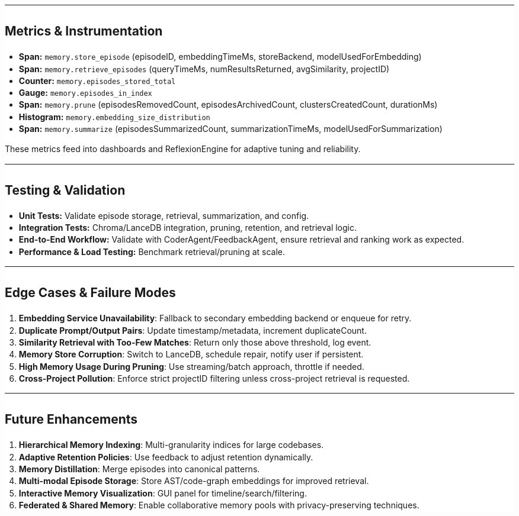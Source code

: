 ***

## Metrics & Instrumentation

* **Span:** `memory.store_episode` (episodeID, embeddingTimeMs, storeBackend, modelUsedForEmbedding)
* **Span:** `memory.retrieve_episodes` (queryTimeMs, numResultsReturned, avgSimilarity, projectID)
* **Counter:** `memory.episodes_stored_total`
* **Gauge:** `memory.episodes_in_index`
* **Span:** `memory.prune` (episodesRemovedCount, episodesArchivedCount, clustersCreatedCount, durationMs)
* **Histogram:** `memory.embedding_size_distribution`
* **Span:** `memory.summarize` (episodesSummarizedCount, summarizationTimeMs, modelUsedForSummarization)

These metrics feed into dashboards and ReflexionEngine for adaptive tuning and reliability.

***

## Testing & Validation

* **Unit Tests:** Validate episode storage, retrieval, summarization, and config.
* **Integration Tests:** Chroma/LanceDB integration, pruning, retention, and retrieval logic.
* **End-to-End Workflow:** Validate with CoderAgent/FeedbackAgent, ensure retrieval and ranking work as expected.
* **Performance & Load Testing:** Benchmark retrieval/pruning at scale.

***

## Edge Cases & Failure Modes

1. **Embedding Service Unavailability**: Fallback to secondary embedding backend or enqueue for retry.
2. **Duplicate Prompt/Output Pairs**: Update timestamp/metadata, increment duplicateCount.
3. **Similarity Retrieval with Too-Few Matches**: Return only those above threshold, log event.
4. **Memory Store Corruption**: Switch to LanceDB, schedule repair, notify user if persistent.
5. **High Memory Usage During Pruning**: Use streaming/batch approach, throttle if needed.
6. **Cross-Project Pollution**: Enforce strict projectID filtering unless cross-project retrieval is requested.

***

## Future Enhancements

1. **Hierarchical Memory Indexing**: Multi-granularity indices for large codebases.
2. **Adaptive Retention Policies**: Use feedback to adjust retention dynamically.
3. **Memory Distillation**: Merge episodes into canonical patterns.
4. **Multi-modal Episode Storage**: Store AST/code-graph embeddings for improved retrieval.
5. **Interactive Memory Visualization**: GUI panel for timeline/search/filtering.
6. **Federated & Shared Memory**: Enable collaborative memory pools with privacy-preserving techniques.
